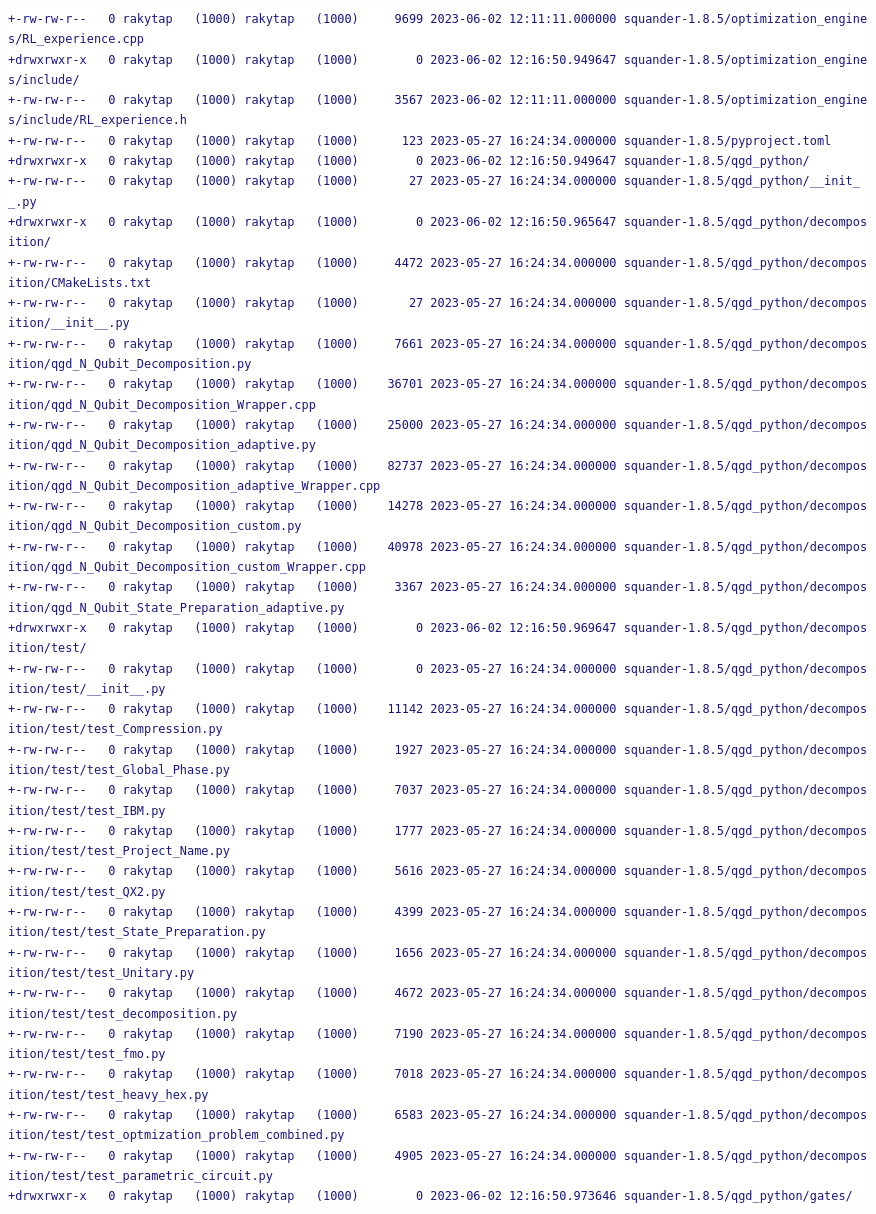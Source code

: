 ```diff
+-rw-rw-r--   0 rakytap   (1000) rakytap   (1000)     9699 2023-06-02 12:11:11.000000 squander-1.8.5/optimization_engines/RL_experience.cpp
+drwxrwxr-x   0 rakytap   (1000) rakytap   (1000)        0 2023-06-02 12:16:50.949647 squander-1.8.5/optimization_engines/include/
+-rw-rw-r--   0 rakytap   (1000) rakytap   (1000)     3567 2023-06-02 12:11:11.000000 squander-1.8.5/optimization_engines/include/RL_experience.h
+-rw-rw-r--   0 rakytap   (1000) rakytap   (1000)      123 2023-05-27 16:24:34.000000 squander-1.8.5/pyproject.toml
+drwxrwxr-x   0 rakytap   (1000) rakytap   (1000)        0 2023-06-02 12:16:50.949647 squander-1.8.5/qgd_python/
+-rw-rw-r--   0 rakytap   (1000) rakytap   (1000)       27 2023-05-27 16:24:34.000000 squander-1.8.5/qgd_python/__init__.py
+drwxrwxr-x   0 rakytap   (1000) rakytap   (1000)        0 2023-06-02 12:16:50.965647 squander-1.8.5/qgd_python/decomposition/
+-rw-rw-r--   0 rakytap   (1000) rakytap   (1000)     4472 2023-05-27 16:24:34.000000 squander-1.8.5/qgd_python/decomposition/CMakeLists.txt
+-rw-rw-r--   0 rakytap   (1000) rakytap   (1000)       27 2023-05-27 16:24:34.000000 squander-1.8.5/qgd_python/decomposition/__init__.py
+-rw-rw-r--   0 rakytap   (1000) rakytap   (1000)     7661 2023-05-27 16:24:34.000000 squander-1.8.5/qgd_python/decomposition/qgd_N_Qubit_Decomposition.py
+-rw-rw-r--   0 rakytap   (1000) rakytap   (1000)    36701 2023-05-27 16:24:34.000000 squander-1.8.5/qgd_python/decomposition/qgd_N_Qubit_Decomposition_Wrapper.cpp
+-rw-rw-r--   0 rakytap   (1000) rakytap   (1000)    25000 2023-05-27 16:24:34.000000 squander-1.8.5/qgd_python/decomposition/qgd_N_Qubit_Decomposition_adaptive.py
+-rw-rw-r--   0 rakytap   (1000) rakytap   (1000)    82737 2023-05-27 16:24:34.000000 squander-1.8.5/qgd_python/decomposition/qgd_N_Qubit_Decomposition_adaptive_Wrapper.cpp
+-rw-rw-r--   0 rakytap   (1000) rakytap   (1000)    14278 2023-05-27 16:24:34.000000 squander-1.8.5/qgd_python/decomposition/qgd_N_Qubit_Decomposition_custom.py
+-rw-rw-r--   0 rakytap   (1000) rakytap   (1000)    40978 2023-05-27 16:24:34.000000 squander-1.8.5/qgd_python/decomposition/qgd_N_Qubit_Decomposition_custom_Wrapper.cpp
+-rw-rw-r--   0 rakytap   (1000) rakytap   (1000)     3367 2023-05-27 16:24:34.000000 squander-1.8.5/qgd_python/decomposition/qgd_N_Qubit_State_Preparation_adaptive.py
+drwxrwxr-x   0 rakytap   (1000) rakytap   (1000)        0 2023-06-02 12:16:50.969647 squander-1.8.5/qgd_python/decomposition/test/
+-rw-rw-r--   0 rakytap   (1000) rakytap   (1000)        0 2023-05-27 16:24:34.000000 squander-1.8.5/qgd_python/decomposition/test/__init__.py
+-rw-rw-r--   0 rakytap   (1000) rakytap   (1000)    11142 2023-05-27 16:24:34.000000 squander-1.8.5/qgd_python/decomposition/test/test_Compression.py
+-rw-rw-r--   0 rakytap   (1000) rakytap   (1000)     1927 2023-05-27 16:24:34.000000 squander-1.8.5/qgd_python/decomposition/test/test_Global_Phase.py
+-rw-rw-r--   0 rakytap   (1000) rakytap   (1000)     7037 2023-05-27 16:24:34.000000 squander-1.8.5/qgd_python/decomposition/test/test_IBM.py
+-rw-rw-r--   0 rakytap   (1000) rakytap   (1000)     1777 2023-05-27 16:24:34.000000 squander-1.8.5/qgd_python/decomposition/test/test_Project_Name.py
+-rw-rw-r--   0 rakytap   (1000) rakytap   (1000)     5616 2023-05-27 16:24:34.000000 squander-1.8.5/qgd_python/decomposition/test/test_QX2.py
+-rw-rw-r--   0 rakytap   (1000) rakytap   (1000)     4399 2023-05-27 16:24:34.000000 squander-1.8.5/qgd_python/decomposition/test/test_State_Preparation.py
+-rw-rw-r--   0 rakytap   (1000) rakytap   (1000)     1656 2023-05-27 16:24:34.000000 squander-1.8.5/qgd_python/decomposition/test/test_Unitary.py
+-rw-rw-r--   0 rakytap   (1000) rakytap   (1000)     4672 2023-05-27 16:24:34.000000 squander-1.8.5/qgd_python/decomposition/test/test_decomposition.py
+-rw-rw-r--   0 rakytap   (1000) rakytap   (1000)     7190 2023-05-27 16:24:34.000000 squander-1.8.5/qgd_python/decomposition/test/test_fmo.py
+-rw-rw-r--   0 rakytap   (1000) rakytap   (1000)     7018 2023-05-27 16:24:34.000000 squander-1.8.5/qgd_python/decomposition/test/test_heavy_hex.py
+-rw-rw-r--   0 rakytap   (1000) rakytap   (1000)     6583 2023-05-27 16:24:34.000000 squander-1.8.5/qgd_python/decomposition/test/test_optmization_problem_combined.py
+-rw-rw-r--   0 rakytap   (1000) rakytap   (1000)     4905 2023-05-27 16:24:34.000000 squander-1.8.5/qgd_python/decomposition/test/test_parametric_circuit.py
+drwxrwxr-x   0 rakytap   (1000) rakytap   (1000)        0 2023-06-02 12:16:50.973646 squander-1.8.5/qgd_python/gates/
```